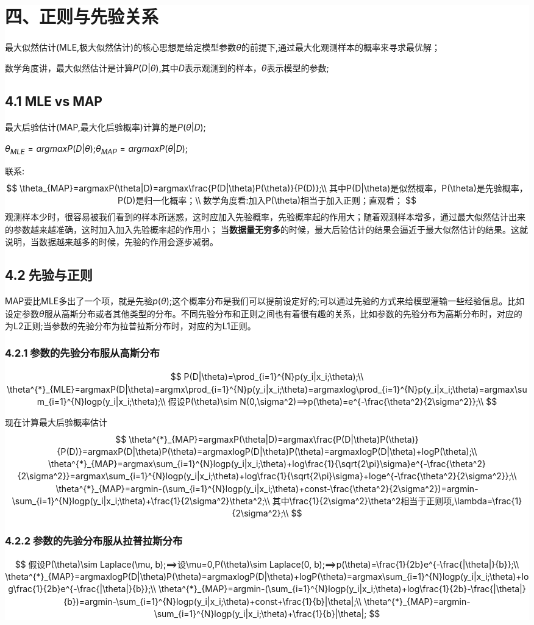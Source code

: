 # 四、正则与先验关系

最大似然估计(MLE,极大似然估计)的核心思想是给定模型参数$\theta$的前提下,通过最大化观测样本的概率来寻求最优解；

数学角度讲，最大似然估计是计算$P(D|\theta)$,其中$D$表示观测到的样本，$\theta$表示模型的参数;

## 4.1 MLE vs MAP

最大后验估计(MAP,最大化后验概率)计算的是$P(\theta|D)$;

$\theta_{MLE}=argmaxP(D|\theta)$;$\theta_{MAP}=argmaxP(\theta|D)$;

联系:
$$
\theta_{MAP}=argmaxP(\theta|D)=argmax\frac{P(D|\theta)P(\theta)}{P(D)};\\
其中P(D|\theta)是似然概率，P(\theta)是先验概率，P(D)是归一化概率；\\
数学角度看:加入P(\theta)相当于加入正则；直观看；
$$
观测样本少时，很容易被我们看到的样本所迷惑，这时应加入先验概率，先验概率起的作用大；随着观测样本增多，通过最大似然估计出来的参数越来越准确，这时加入加入先验概率起的作用小；
当**数据量无穷多**的时候，最大后验估计的结果会逼近于最大似然估计的结果。这就说明，当数据越来越多的时候，先验的作用会逐步减弱。

## 4.2 先验与正则

MAP要比MLE多出了一个项，就是先验$p(\theta)$;这个概率分布是我们可以提前设定好的;可以通过先验的方式来给模型灌输一些经验信息。比如设定参数$\theta$服从高斯分布或者其他类型的分布。不同先验分布和正则之间也有着很有趣的关系，比如参数的先验分布为高斯分布时，对应的为L2正则;当参数的先验分布为拉普拉斯分布时，对应的为L1正则。

### 4.2.1 参数的先验分布服从高斯分布

$$
P(D|\theta)=\prod_{i=1}^{N}p(y_i|x_i;\theta);\\
\theta^{*}_{MLE}=argmaxP(D|\theta)=argmx\prod_{i=1}^{N}p(y_i|x_i;\theta)=argmaxlog\prod_{i=1}^{N}p(y_i|x_i;\theta)=argmax\sum_{i=1}^{N}logp(y_i|x_i;\theta);\\
假设P(\theta)\sim N(0,\sigma^2)==>p(\theta)=e^{-\frac{\theta^2}{2\sigma^2}};\\
$$

现在计算最大后验概率估计
$$
\theta^{*}_{MAP}=argmaxP(\theta|D)=argmax\frac{P(D|\theta)P(\theta)}{P(D)}=argmaxP(D|\theta)P(\theta)=argmaxlogP(D|\theta)P(\theta)=argmaxlogP(D|\theta)+logP(\theta);\\
\theta^{*}_{MAP}=argmax\sum_{i=1}^{N}logp(y_i|x_i;\theta)+log\frac{1}{\sqrt{2\pi}\sigma}e^{-\frac{\theta^2}{2\sigma^2}}=argmax\sum_{i=1}^{N}logp(y_i|x_i;\theta)+log\frac{1}{\sqrt{2\pi}\sigma}+loge^{-\frac{\theta^2}{2\sigma^2}};\\
\theta^{*}_{MAP}=argmin-(\sum_{i=1}^{N}logp(y_i|x_i;\theta)+const-\frac{\theta^2}{2\sigma^2})=argmin-\sum_{i=1}^{N}logp(y_i|x_i;\theta)+\frac{1}{2\sigma^2}\theta^2;\\
其中\frac{1}{2\sigma^2}\theta^2相当于正则项,\lambda=\frac{1}{2\sigma^2};\\
$$

### 4.2.2 参数的先验分布服从拉普拉斯分布

$$
假设P(\theta)\sim Laplace(\mu, b);==>设\mu=0,P(\theta)\sim Laplace(0, b);==>p(\theta)=\frac{1}{2b}e^{-\frac{|\theta|}{b}};\\
\theta^{*}_{MAP}=argmaxlogP(D|\theta)P(\theta)=argmaxlogP(D|\theta)+logP(\theta)=argmax\sum_{i=1}^{N}logp(y_i|x_i;\theta)+log\frac{1}{2b}e^{-\frac{|\theta|}{b}};\\
\theta^{*}_{MAP}=argmin-(\sum_{i=1}^{N}logp(y_i|x_i;\theta)+log\frac{1}{2b}-\frac{|\theta|}{b})=argmin-\sum_{i=1}^{N}logp(y_i|x_i;\theta)+const+\frac{1}{b}|\theta|;\\
\theta^{*}_{MAP}=argmin-\sum_{i=1}^{N}logp(y_i|x_i;\theta)+\frac{1}{b}|\theta|;
$$
